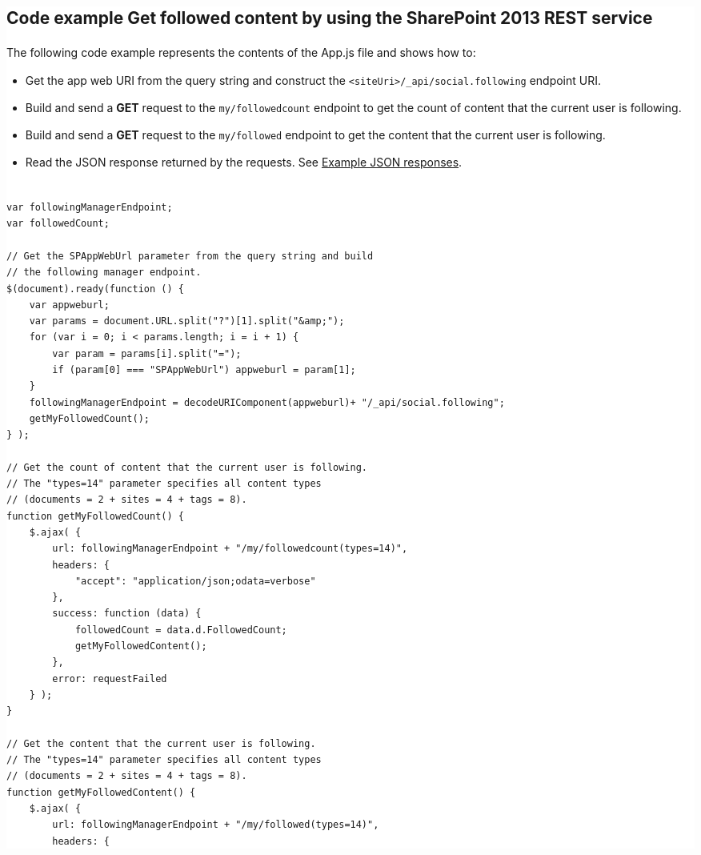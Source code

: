 
## Code example Get followed content by using the SharePoint 2013 REST service
<a name="bkmk_GetFollowed"> </a>

The following code example represents the contents of the App.js file and shows how to: 
  
    
    

- Get the app web URI from the query string and construct the  `<siteUri>/_api/social.following` endpoint URI.
    
  
- Build and send a **GET** request to the `my/followedcount` endpoint to get the count of content that the current user is following.
    
  
- Build and send a **GET** request to the `my/followed` endpoint to get the content that the current user is following.
    
  
- Read the JSON response returned by the requests. See  [Example JSON responses](how-to-follow-documents-sites-and-tags-by-using-the-rest-service-in-sharepoint-2.md#bk_exampleResponses). 
    
  

```

var followingManagerEndpoint;
var followedCount;

// Get the SPAppWebUrl parameter from the query string and build
// the following manager endpoint.
$(document).ready(function () {
    var appweburl;
    var params = document.URL.split("?")[1].split("&amp;");
    for (var i = 0; i < params.length; i = i + 1) {
        var param = params[i].split("=");
        if (param[0] === "SPAppWebUrl") appweburl = param[1];
    }
    followingManagerEndpoint = decodeURIComponent(appweburl)+ "/_api/social.following";
    getMyFollowedCount();
} );

// Get the count of content that the current user is following.
// The "types=14" parameter specifies all content types
// (documents = 2 + sites = 4 + tags = 8).
function getMyFollowedCount() {
    $.ajax( {
        url: followingManagerEndpoint + "/my/followedcount(types=14)",
        headers: { 
            "accept": "application/json;odata=verbose"
        },
        success: function (data) { 
            followedCount = data.d.FollowedCount;
            getMyFollowedContent();
        },
        error: requestFailed
    } );
}

// Get the content that the current user is following.
// The "types=14" parameter specifies all content types
// (documents = 2 + sites = 4 + tags = 8).
function getMyFollowedContent() {
    $.ajax( {
        url: followingManagerEndpoint + "/my/followed(types=14)",
        headers: { 
```